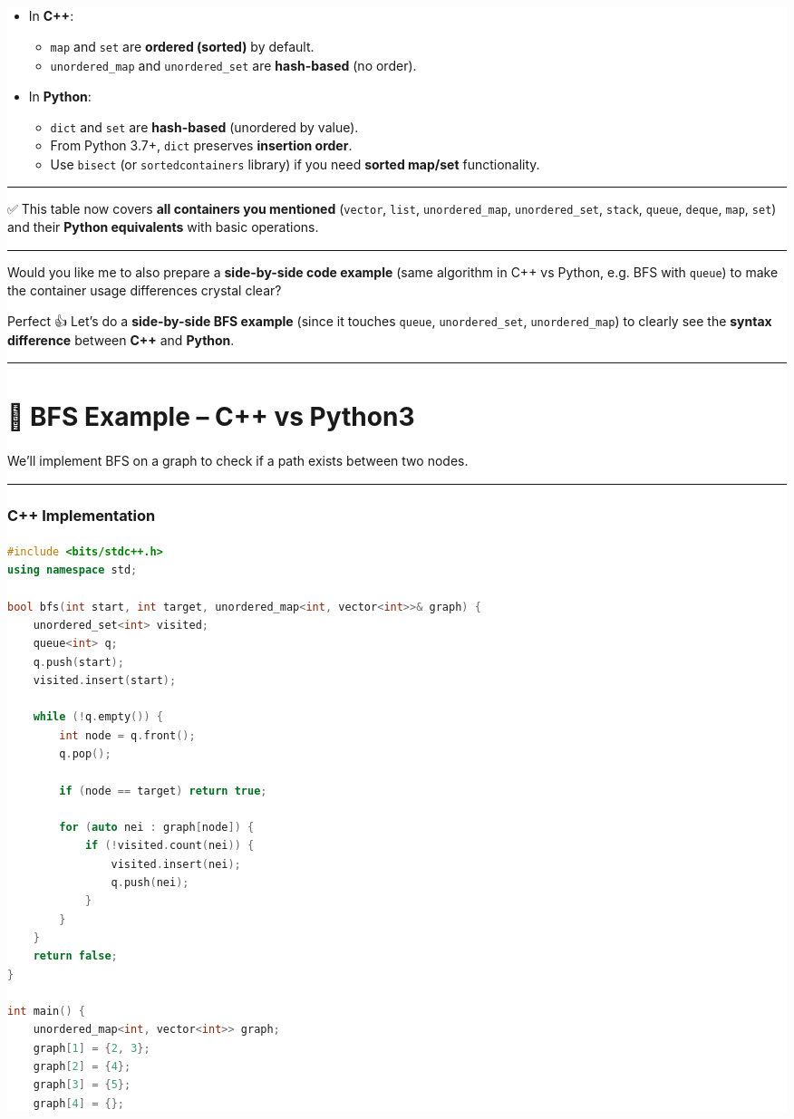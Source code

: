 * In **C++**:

  * `map` and `set` are **ordered (sorted)** by default.
  * `unordered_map` and `unordered_set` are **hash-based** (no order).

* In **Python**:

  * `dict` and `set` are **hash-based** (unordered by value).
  * From Python 3.7+, `dict` preserves **insertion order**.
  * Use `bisect` (or `sortedcontainers` library) if you need **sorted map/set** functionality.

---

✅ This table now covers **all containers you mentioned** (`vector`, `list`, `unordered_map`, `unordered_set`, `stack`, `queue`, `deque`, `map`, `set`) and their **Python equivalents** with basic operations.

---

Would you like me to also prepare a **side-by-side code example** (same algorithm in C++ vs Python, e.g. BFS with `queue`) to make the container usage differences crystal clear?

Perfect 👍 Let’s do a **side-by-side BFS example** (since it touches `queue`, `unordered_set`, `unordered_map`) to clearly see the **syntax difference** between **C++** and **Python**.

---

# 🌟 BFS Example – C++ vs Python3

We’ll implement BFS on a graph to check if a path exists between two nodes.

---

### **C++ Implementation**

```cpp
#include <bits/stdc++.h>
using namespace std;

bool bfs(int start, int target, unordered_map<int, vector<int>>& graph) {
    unordered_set<int> visited; 
    queue<int> q;
    q.push(start);
    visited.insert(start);

    while (!q.empty()) {
        int node = q.front(); 
        q.pop();

        if (node == target) return true; 

        for (auto nei : graph[node]) {
            if (!visited.count(nei)) {
                visited.insert(nei);
                q.push(nei);
            }
        }
    }
    return false;
}

int main() {
    unordered_map<int, vector<int>> graph;
    graph[1] = {2, 3};
    graph[2] = {4};
    graph[3] = {5};
    graph[4] = {};
```